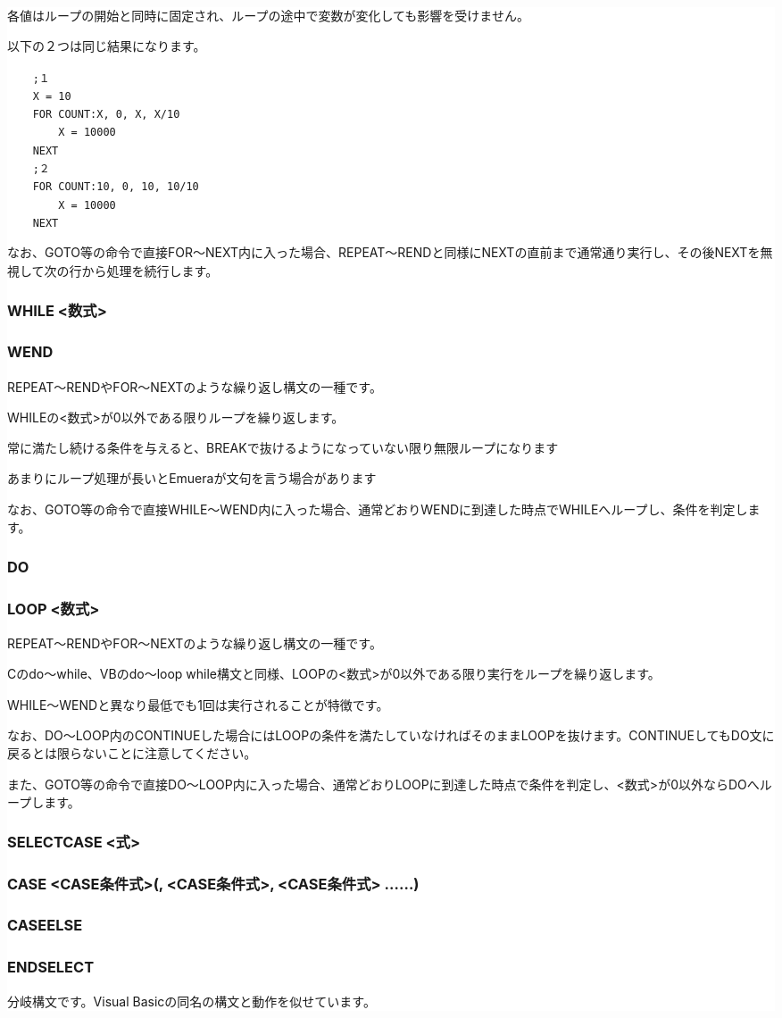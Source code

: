各値はループの開始と同時に固定され、ループの途中で変数が変化しても影響を受けません。

以下の２つは同じ結果になります。

```
	;１
	X = 10
	FOR COUNT:X, 0, X, X/10
		X = 10000
	NEXT
	;２
	FOR COUNT:10, 0, 10, 10/10
		X = 10000
	NEXT
```

なお、GOTO等の命令で直接FOR～NEXT内に入った場合、REPEAT～RENDと同様にNEXTの直前まで通常通り実行し、その後NEXTを無視して次の行から処理を続行します。

### WHILE <数式>

### WEND

REPEAT～RENDやFOR～NEXTのような繰り返し構文の一種です。

WHILEの<数式>が0以外である限りループを繰り返します。

常に満たし続ける条件を与えると、BREAKで抜けるようになっていない限り無限ループになります

あまりにループ処理が長いとEmueraが文句を言う場合があります

なお、GOTO等の命令で直接WHILE～WEND内に入った場合、通常どおりWENDに到達した時点でWHILEへループし、条件を判定します。

### DO

### LOOP <数式>

REPEAT～RENDやFOR～NEXTのような繰り返し構文の一種です。

Cのdo～while、VBのdo～loop while構文と同様、LOOPの<数式>が0以外である限り実行をループを繰り返します。

WHILE～WENDと異なり最低でも1回は実行されることが特徴です。

なお、DO～LOOP内のCONTINUEした場合にはLOOPの条件を満たしていなければそのままLOOPを抜けます。CONTINUEしてもDO文に戻るとは限らないことに注意してください。

また、GOTO等の命令で直接DO～LOOP内に入った場合、通常どおりLOOPに到達した時点で条件を判定し、<数式>が0以外ならDOへループします。

### SELECTCASE <式>

### CASE <CASE条件式>(, <CASE条件式>, <CASE条件式> ……)

### CASEELSE

### ENDSELECT

分岐構文です。Visual Basicの同名の構文と動作を似せています。
